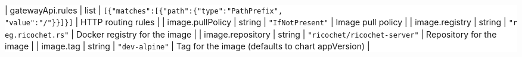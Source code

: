 | gatewayApi.&ZeroWidthSpace;rules                                                                                          | list   | `[{"matches":[{"path":{"type":"PathPrefix",`<br>`"value":"/"}}]}]`                                                                                                                                                                                                                                                                                                                                                                                                                                                                                                                                                                                                                                                                                                                                                                                                                                         | HTTP routing rules                                                                                                                                                                     |
| image.&ZeroWidthSpace;pullPolicy                                                                                          | string | `"IfNotPresent"`                                                                                                                                                                                                                                                                                                                                                                                                                                                                                                                                                                                                                                                                                                                                                                                                                                                                                           | Image pull policy                                                                                                                                                                      |
| image.&ZeroWidthSpace;registry                                                                                            | string | `"reg.ricochet.rs"`                                                                                                                                                                                                                                                                                                                                                                                                                                                                                                                                                                                                                                                                                                                                                                                                                                                                                        | Docker registry for the image                                                                                                                                                          |
| image.&ZeroWidthSpace;repository                                                                                          | string | `"ricochet/ricochet-server"`                                                                                                                                                                                                                                                                                                                                                                                                                                                                                                                                                                                                                                                                                                                                                                                                                                                                               | Repository for the image                                                                                                                                                               |
| image.&ZeroWidthSpace;tag                                                                                                 | string | `"dev-alpine"`                                                                                                                                                                                                                                                                                                                                                                                                                                                                                                                                                                                                                                                                                                                                                                                                                                                                                             | Tag for the image (defaults to chart appVersion)                                                                                                                                       |